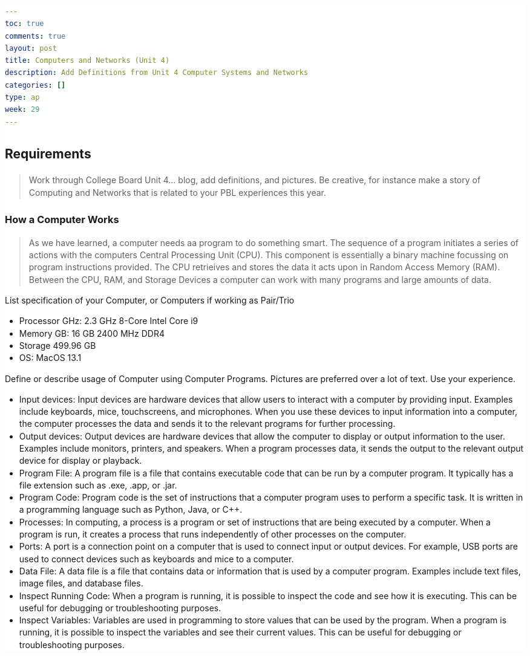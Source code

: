 ```yaml
---
toc: true
comments: true
layout: post
title: Computers and Networks (Unit 4)
description: Add Definitions from Unit 4 Computer Systems and Networks
categories: []
type: ap
week: 29
---
```


## Requirements
> Work through College Board Unit 4... blog, add definitions, and pictures.  Be creative, for instance make a story of Computing and Networks that is related to your PBL experiences this year.


### How a Computer Works
> As we have learned, a computer needs aa program to do something smart.  The sequence of a program initiates a series of actions with the computers Central Processing Unit (CPU). This component is essentially a binary machine focussing on program instructions provided.  The CPU retrieives and stores the data it acts upon in Random Access Memory (RAM). Between the CPU, RAM, and Storage Devices a computer can work with many programs and large amounts of data.

List specification of your Computer, or Computers if working as Pair/Trio
- Processor GHz: 2.3 GHz 8-Core Intel Core i9
- Memory GB: 16 GB 2400 MHz DDR4
- Storage 499.96 GB
- OS: MacOS 13.1

Define or describe usage of Computer using Computer Programs. Pictures are preferred over a lot of text.  Use your experience.
- Input devices: Input devices are hardware devices that allow users to interact with a computer by providing input. Examples include keyboards, mice, touchscreens, and microphones. When you use these devices to input information into a computer, the computer processes the data and sends it to the relevant programs for further processing.
- Output devices: Output devices are hardware devices that allow the computer to display or output information to the user. Examples include monitors, printers, and speakers. When a program processes data, it sends the output to the relevant output device for display or playback.
- Program File: A program file is a file that contains executable code that can be run by a computer program. It typically has a file extension such as .exe, .app, or .jar.
- Program Code: Program code is the set of instructions that a computer program uses to perform a specific task. It is written in a programming language such as Python, Java, or C++.
- Processes: In computing, a process is a program or set of instructions that are being executed by a computer. When a program is run, it creates a process that runs independently of other processes on the computer.
- Ports: A port is a connection point on a computer that is used to connect input or output devices. For example, USB ports are used to connect devices such as keyboards and mice to a computer.
- Data File: A data file is a file that contains data or information that is used by a computer program. Examples include text files, image files, and database files.
- Inspect Running Code: When a program is running, it is possible to inspect the code and see how it is executing. This can be useful for debugging or troubleshooting purposes.
- Inspect Variables: Variables are used in programming to store values that can be used by the program. When a program is running, it is possible to inspect the variables and see their current values. This can be useful for debugging or troubleshooting purposes.
